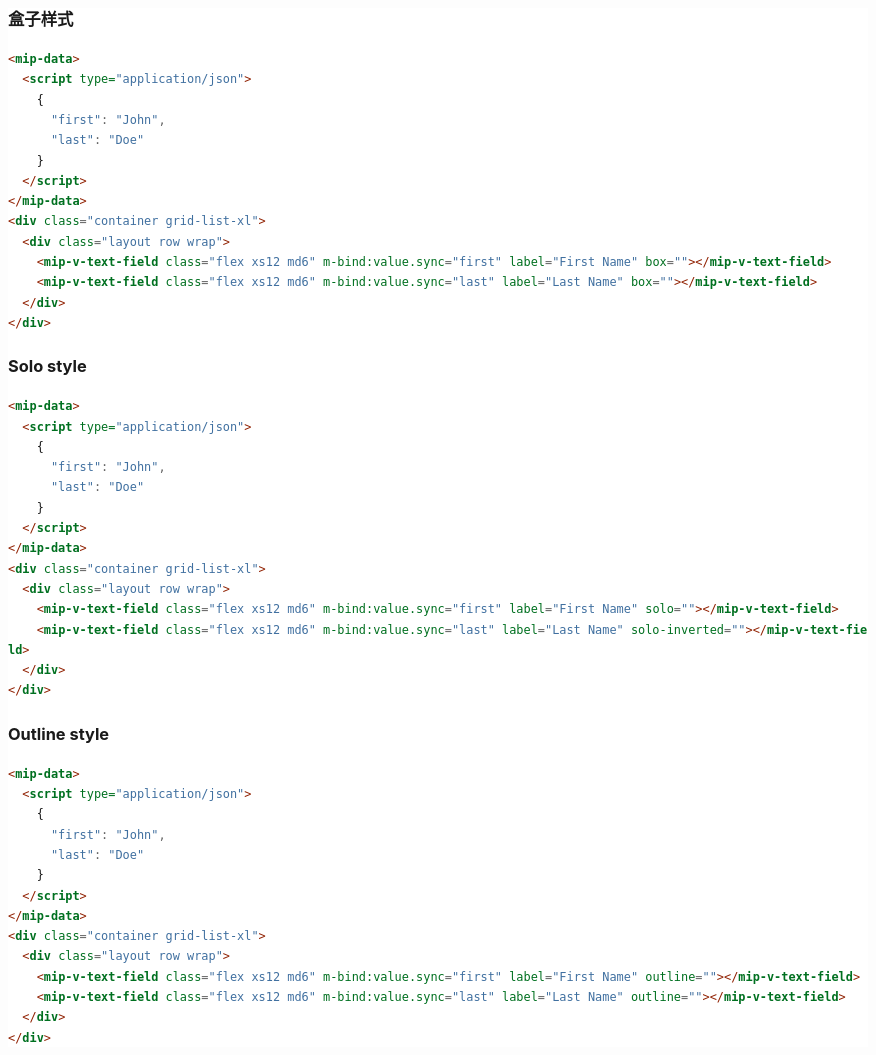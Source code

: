 ### 盒子样式

```html
<mip-data>
  <script type="application/json">
    {
      "first": "John",
      "last": "Doe"
    }
  </script>
</mip-data>
<div class="container grid-list-xl">
  <div class="layout row wrap">
    <mip-v-text-field class="flex xs12 md6" m-bind:value.sync="first" label="First Name" box=""></mip-v-text-field>
    <mip-v-text-field class="flex xs12 md6" m-bind:value.sync="last" label="Last Name" box=""></mip-v-text-field>
  </div>
</div>
```

### Solo style

```html
<mip-data>
  <script type="application/json">
    {
      "first": "John",
      "last": "Doe"
    }
  </script>
</mip-data>
<div class="container grid-list-xl">
  <div class="layout row wrap">
    <mip-v-text-field class="flex xs12 md6" m-bind:value.sync="first" label="First Name" solo=""></mip-v-text-field>
    <mip-v-text-field class="flex xs12 md6" m-bind:value.sync="last" label="Last Name" solo-inverted=""></mip-v-text-field>
  </div>
</div>
```

### Outline style

```html
<mip-data>
  <script type="application/json">
    {
      "first": "John",
      "last": "Doe"
    }
  </script>
</mip-data>
<div class="container grid-list-xl">
  <div class="layout row wrap">
    <mip-v-text-field class="flex xs12 md6" m-bind:value.sync="first" label="First Name" outline=""></mip-v-text-field>
    <mip-v-text-field class="flex xs12 md6" m-bind:value.sync="last" label="Last Name" outline=""></mip-v-text-field>
  </div>
</div>
```
